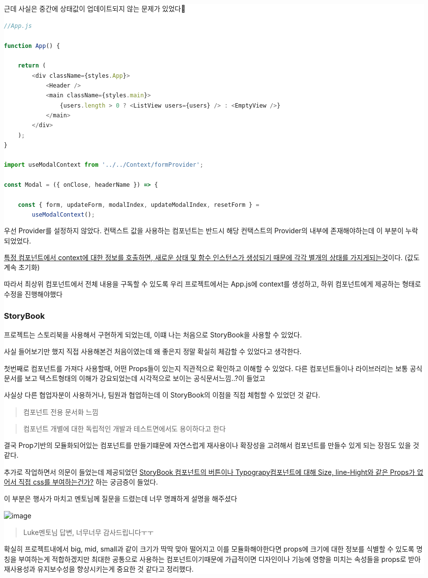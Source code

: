 근데 사실은 중간에 상태값이 업데이트되지 않는 문제가 있었다🥲

```javascript
//App.js

function App() {

	return (
		<div className={styles.App}>
			<Header />
			<main className={styles.main}>
				{users.length > 0 ? <ListView users={users} /> : <EmptyView />}
			</main>
		</div>
	);
}

import useModalContext from '../../Context/formProvider';

const Modal = ({ onClose, headerName }) => {

	const { form, updateForm, modalIndex, updateModalIndex, resetForm } =
		useModalContext();
```

우선 Provider를 설정하지 않았다. 컨택스트 값을 사용하는 컴포넌트는 반드시 해당 컨택스트의 Provider의 내부에 존재해야하는데 이 부분이 누락되었었다.

<u>특정 컴포넌트에서 context에 대한 정보를 호출하면, 새로운 상태 및 함수 인스턴스가 생성되기 때문에 각각 별개의 상태를 가지게되는것</u>이다. (값도 계속 초기화)

따라서 최상위 컴포넌트에서 전체 내용을 구독할 수 있도록 우리 프로젝트에서는 App.js에 context를 생성하고, 하위 컴포넌트에게 제공하는 형태로 수정을 진행해야했다

### StoryBook

프로젝트는 스토리북을 사용해서 구현하게 되었는데, 이떄 나는 처음으로 StoryBook을 사용할 수 있었다.

사실 들어보기만 했지 직접 사용해본건 처음이였는데 왜 좋은지 정말 확실히 체감할 수 있었다고 생각한다.

첫번째로 컴포넌트를 가져다 사용할때, 어떤 Props들이 있는지 직관적으로 확인하고 이해할 수 있었다. 다른 컴포넌트들이나 라이브러리는 보통 공식문서를 보고 텍스트형태의 이해가 강요되었는데 시각적으로 보이는 공식문서느낌..?이 들었고

사실상 다른 협업자분이 사용하거나, 팀원과 협업하는데 이 StoryBook의 이점을 직접 체험할 수 있었던 것 같다.

> 컴포넌트 전용 문서화 느낌

> 컴포넌트 개별에 대한 독립적인 개발과 테스트면에서도 용이하다고 한다

결국 Prop기반의 모듈화되어있는 컴포넌트를 만들기떄문에 자연스럽게 재사용이나 확장성을 고려해서 컴포넌트를 만들수 있게 되는 장점도 있을 것 같다.

추가로 작업하면서 의문이 들었는데 제공되었던 <u>StoryBook 컴포넌트의 버튼이나 Typograpy컴포넌트에 대해 Size, line-Hight와 같은 Props가 없어서 직접 css를 부여하는건가?</u> 하는 궁금증이 들었다.

이 부분은 행사가 마치고 멘토님께 질문을 드렸는데 너무 명쾌하게 설명을 해주셨다

<img width="1090" alt="image" src="https://github.com/teawon/teawon.github.io/assets/78795820/1a385cde-40af-4ea8-a65a-b452e26c6e7d">

> Luke멘토님 답변, 너무너무 감사드립니다ㅜㅜ

확실히 프로젝트내에서 big, mid, small과 같이 크기가 딱딱 맞아 떨어지고 이를 모듈화해야한다면 props에 크기에 대한 정보를 식별할 수 있도록 명칭을 부여하는게 적합하겠지만 최대한 공통으로 사용하는 컴포넌트이기때문에
가급적이면 디자인이나 기능에 영향을 미치는 속성들을 props로 받아 재사용성과 유지보수성을 향상시키는게 중요한 것 같다고 정리했다.
